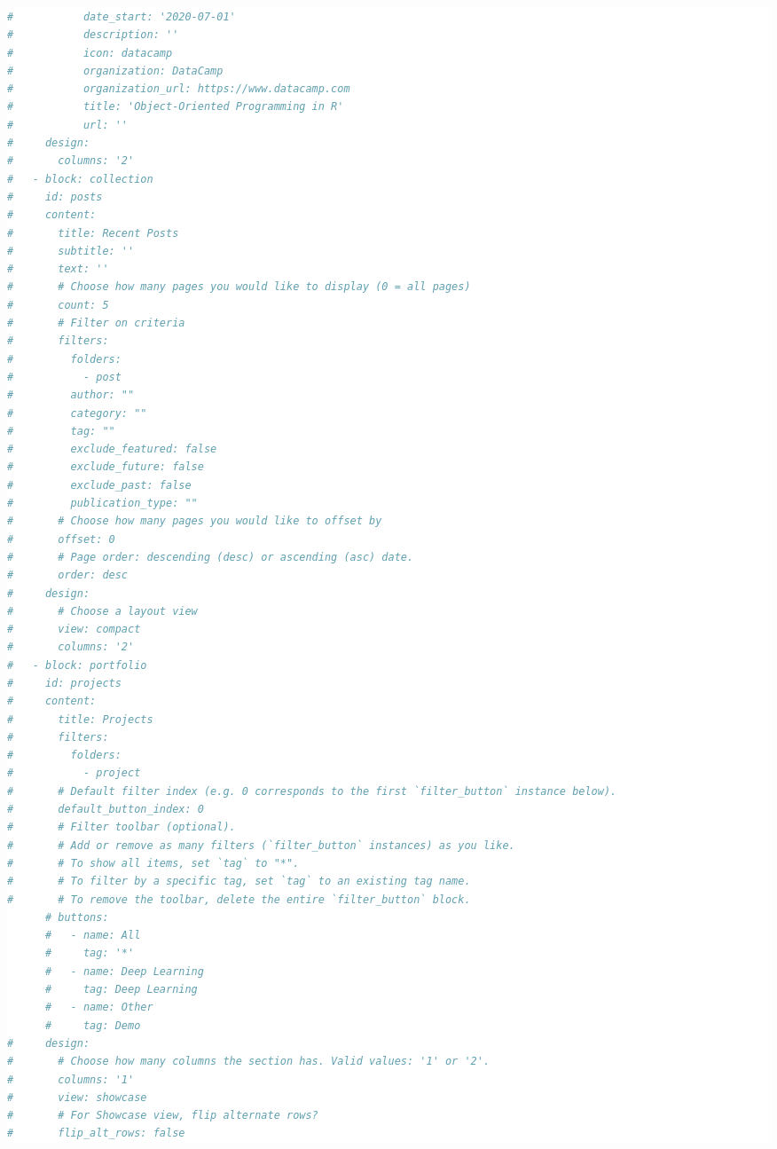 ```yaml
#           date_start: '2020-07-01'
#           description: ''
#           icon: datacamp
#           organization: DataCamp
#           organization_url: https://www.datacamp.com
#           title: 'Object-Oriented Programming in R'
#           url: ''
#     design:
#       columns: '2'
#   - block: collection
#     id: posts
#     content:
#       title: Recent Posts
#       subtitle: ''
#       text: ''
#       # Choose how many pages you would like to display (0 = all pages)
#       count: 5
#       # Filter on criteria
#       filters:
#         folders:
#           - post
#         author: ""
#         category: ""
#         tag: ""
#         exclude_featured: false
#         exclude_future: false
#         exclude_past: false
#         publication_type: ""
#       # Choose how many pages you would like to offset by
#       offset: 0
#       # Page order: descending (desc) or ascending (asc) date.
#       order: desc
#     design:
#       # Choose a layout view
#       view: compact
#       columns: '2'
#   - block: portfolio
#     id: projects
#     content:
#       title: Projects
#       filters:
#         folders:
#           - project
#       # Default filter index (e.g. 0 corresponds to the first `filter_button` instance below).
#       default_button_index: 0
#       # Filter toolbar (optional).
#       # Add or remove as many filters (`filter_button` instances) as you like.
#       # To show all items, set `tag` to "*".
#       # To filter by a specific tag, set `tag` to an existing tag name.
#       # To remove the toolbar, delete the entire `filter_button` block.
      # buttons:
      #   - name: All
      #     tag: '*'
      #   - name: Deep Learning
      #     tag: Deep Learning
      #   - name: Other
      #     tag: Demo
#     design:
#       # Choose how many columns the section has. Valid values: '1' or '2'.
#       columns: '1'
#       view: showcase
#       # For Showcase view, flip alternate rows?
#       flip_alt_rows: false
```